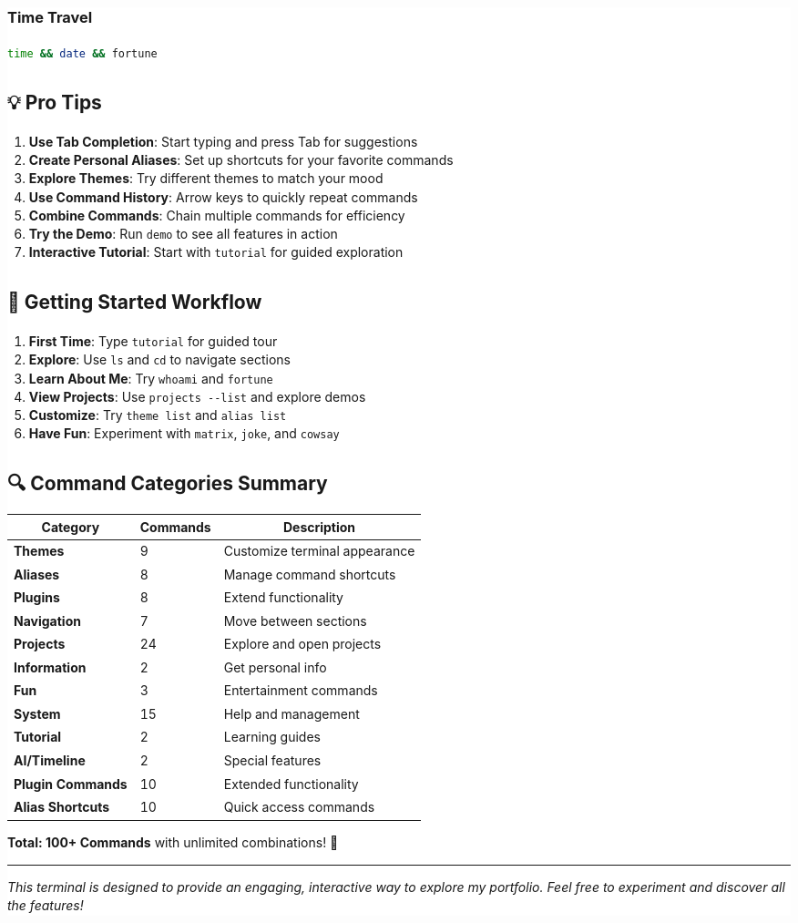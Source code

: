 ### Time Travel
```bash
time && date && fortune
```

## 💡 Pro Tips

1. **Use Tab Completion**: Start typing and press Tab for suggestions
2. **Create Personal Aliases**: Set up shortcuts for your favorite commands
3. **Explore Themes**: Try different themes to match your mood
4. **Use Command History**: Arrow keys to quickly repeat commands
5. **Combine Commands**: Chain multiple commands for efficiency
6. **Try the Demo**: Run `demo` to see all features in action
7. **Interactive Tutorial**: Start with `tutorial` for guided exploration

## 🚀 Getting Started Workflow

1. **First Time**: Type `tutorial` for guided tour
2. **Explore**: Use `ls` and `cd` to navigate sections
3. **Learn About Me**: Try `whoami` and `fortune`
4. **View Projects**: Use `projects --list` and explore demos
5. **Customize**: Try `theme list` and `alias list`
6. **Have Fun**: Experiment with `matrix`, `joke`, and `cowsay`

## 🔍 Command Categories Summary

| Category | Commands | Description |
|----------|----------|-------------|
| **Themes** | 9 | Customize terminal appearance |
| **Aliases** | 8 | Manage command shortcuts |
| **Plugins** | 8 | Extend functionality |
| **Navigation** | 7 | Move between sections |
| **Projects** | 24 | Explore and open projects |
| **Information** | 2 | Get personal info |
| **Fun** | 3 | Entertainment commands |
| **System** | 15 | Help and management |
| **Tutorial** | 2 | Learning guides |
| **AI/Timeline** | 2 | Special features |
| **Plugin Commands** | 10 | Extended functionality |
| **Alias Shortcuts** | 10 | Quick access commands |

**Total: 100+ Commands** with unlimited combinations! 🎉

---

*This terminal is designed to provide an engaging, interactive way to explore my portfolio. Feel free to experiment and discover all the features!* 
